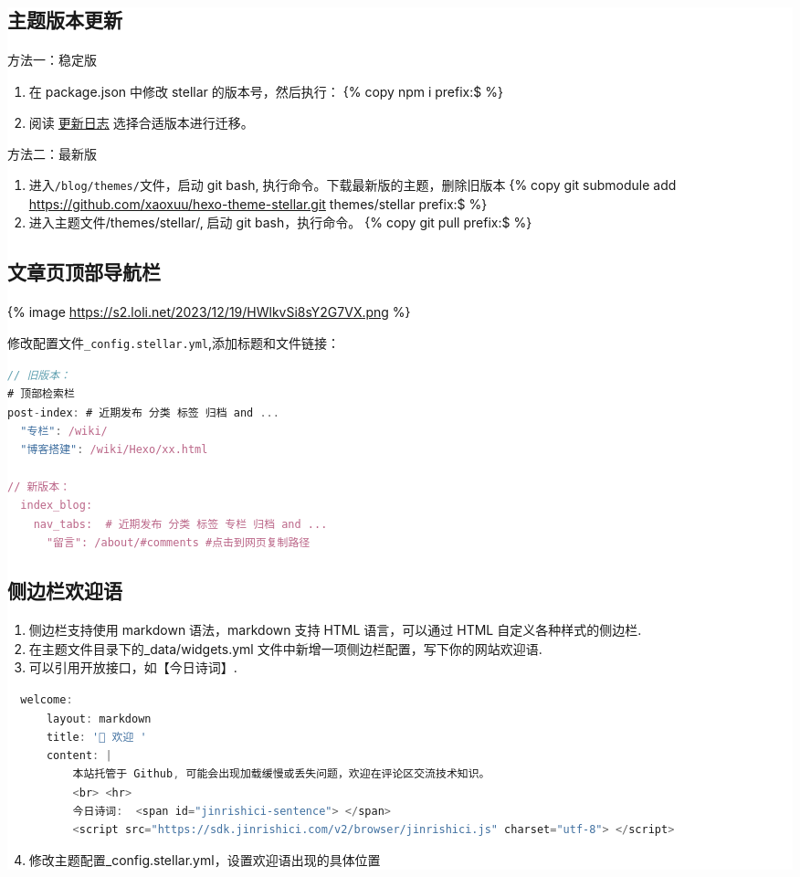
## 主题版本更新

方法一：稳定版

1. 在 package.json 中修改 stellar 的版本号，然后执行：
{% copy npm i prefix:$ %}

2. 阅读 [更新日志](https://github.com/xaoxuu/hexo-theme-stellar/releases) 选择合适版本进行迁移。

方法二：最新版

1. 进入`/blog/themes/`文件，启动 git bash, 执行命令。下载最新版的主题，删除旧版本
{% copy git submodule add https://github.com/xaoxuu/hexo-theme-stellar.git themes/stellar prefix:$ %}
2. 进入主题文件/themes/stellar/, 启动 git bash，执行命令。
{% copy git pull prefix:$ %}

## 文章页顶部导航栏

{% image https://s2.loli.net/2023/12/19/HWlkvSi8sY2G7VX.png %}

修改配置文件`_config.stellar.yml`,添加标题和文件链接：

``` js _config.stellar.yml
// 旧版本：
# 顶部检索栏
post-index: # 近期发布 分类 标签 归档 and ...
  "专栏": /wiki/ 
  "博客搭建": /wiki/Hexo/xx.html 

// 新版本：
  index_blog:
    nav_tabs:  # 近期发布 分类 标签 专栏 归档 and ...
      "留言": /about/#comments #点击到网页复制路径
```

## 侧边栏欢迎语
1.  侧边栏支持使用 markdown 语法，markdown 支持 HTML 语言，可以通过 HTML 自定义各种样式的侧边栏.
2.  在主题文件目录下的\_data/widgets.yml 文件中新增一项侧边栏配置，写下你的网站欢迎语.
3.  可以引用开放接口，如【今日诗词】.

``` js _data/widgets.yml
  welcome:
      layout: markdown
      title: '🎉 欢迎 '
      content: |
          本站托管于 Github, 可能会出现加载缓慢或丢失问题，欢迎在评论区交流技术知识。
          <br> <hr>
          今日诗词:  <span id="jinrishici-sentence"> </span>
          <script src="https://sdk.jinrishici.com/v2/browser/jinrishici.js" charset="utf-8"> </script>
```
4. 修改主题配置\_config.stellar.yml，设置欢迎语出现的具体位置
